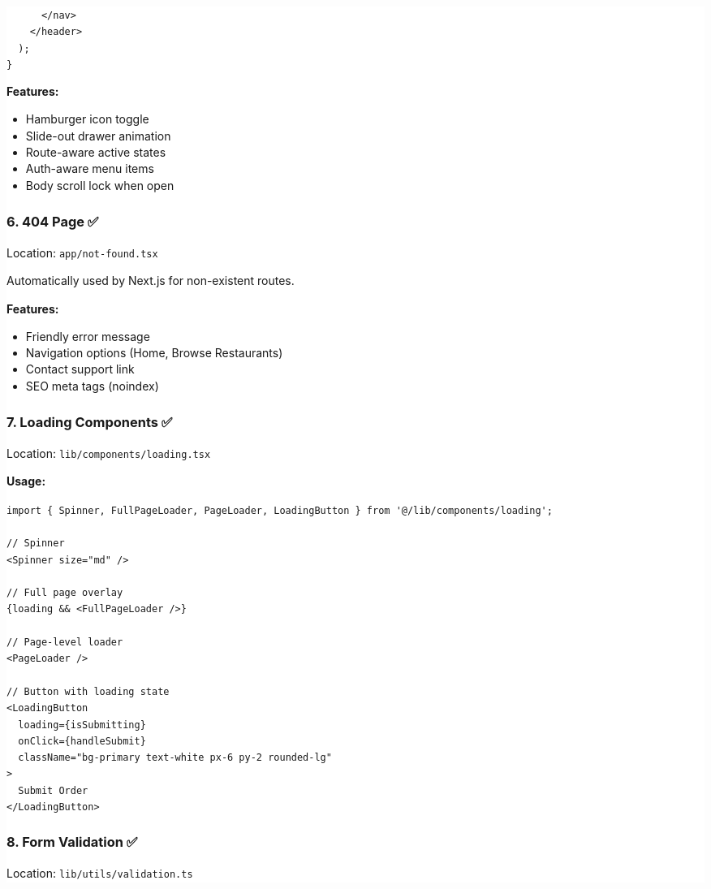 ```tsx
      </nav>
    </header>
  );
}
```

**Features:**
- Hamburger icon toggle
- Slide-out drawer animation
- Route-aware active states
- Auth-aware menu items
- Body scroll lock when open

### 6. **404 Page** ✅
Location: `app/not-found.tsx`

Automatically used by Next.js for non-existent routes.

**Features:**
- Friendly error message
- Navigation options (Home, Browse Restaurants)
- Contact support link
- SEO meta tags (noindex)

### 7. **Loading Components** ✅
Location: `lib/components/loading.tsx`

**Usage:**
```tsx
import { Spinner, FullPageLoader, PageLoader, LoadingButton } from '@/lib/components/loading';

// Spinner
<Spinner size="md" />

// Full page overlay
{loading && <FullPageLoader />}

// Page-level loader
<PageLoader />

// Button with loading state
<LoadingButton 
  loading={isSubmitting}
  onClick={handleSubmit}
  className="bg-primary text-white px-6 py-2 rounded-lg"
>
  Submit Order
</LoadingButton>
```

### 8. **Form Validation** ✅
Location: `lib/utils/validation.ts`
